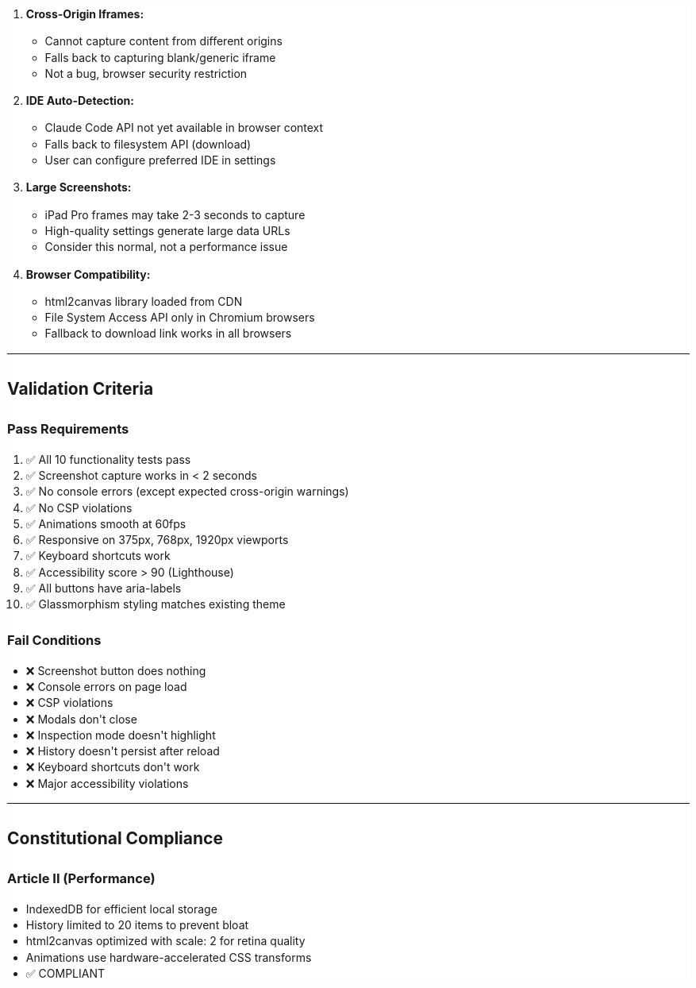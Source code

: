 1. **Cross-Origin Iframes:**
   - Cannot capture content from different origins
   - Falls back to capturing blank/generic iframe
   - Not a bug, browser security restriction

2. **IDE Auto-Detection:**
   - Claude Code API not yet available in browser context
   - Falls back to filesystem API (download)
   - User can configure preferred IDE in settings

3. **Large Screenshots:**
   - iPad Pro frames may take 2-3 seconds to capture
   - High-quality settings generate large data URLs
   - Consider this normal, not a performance issue

4. **Browser Compatibility:**
   - html2canvas library loaded from CDN
   - File System Access API only in Chromium browsers
   - Fallback to download link works in all browsers

---

## Validation Criteria

### Pass Requirements
1. ✅ All 10 functionality tests pass
2. ✅ Screenshot capture works in < 2 seconds
3. ✅ No console errors (except expected cross-origin warnings)
4. ✅ No CSP violations
5. ✅ Animations smooth at 60fps
6. ✅ Responsive on 375px, 768px, 1920px viewports
7. ✅ Keyboard shortcuts work
8. ✅ Accessibility score > 90 (Lighthouse)
9. ✅ All buttons have aria-labels
10. ✅ Glassmorphism styling matches existing theme

### Fail Conditions
- ❌ Screenshot button does nothing
- ❌ Console errors on page load
- ❌ CSP violations
- ❌ Modals don't close
- ❌ Inspection mode doesn't highlight
- ❌ History doesn't persist after reload
- ❌ Keyboard shortcuts don't work
- ❌ Major accessibility violations

---

## Constitutional Compliance

### Article II (Performance)
- IndexedDB for efficient local storage
- History limited to 20 items to prevent bloat
- html2canvas optimized with scale: 2 for retina quality
- Animations use hardware-accelerated CSS transforms
- ✅ COMPLIANT
